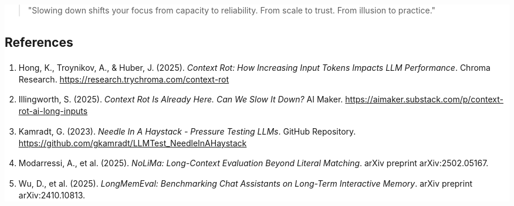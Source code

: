> "Slowing down shifts your focus from capacity to reliability. From scale to trust. From illusion to practice."

## References

1. Hong, K., Troynikov, A., & Huber, J. (2025). *Context Rot: How Increasing Input Tokens Impacts LLM Performance*. Chroma Research. https://research.trychroma.com/context-rot

2. Illingworth, S. (2025). *Context Rot Is Already Here. Can We Slow It Down?* AI Maker. https://aimaker.substack.com/p/context-rot-ai-long-inputs

3. Kamradt, G. (2023). *Needle In A Haystack - Pressure Testing LLMs*. GitHub Repository. https://github.com/gkamradt/LLMTest_NeedleInAHaystack

4. Modarressi, A., et al. (2025). *NoLiMa: Long-Context Evaluation Beyond Literal Matching*. arXiv preprint arXiv:2502.05167.

5. Wu, D., et al. (2025). *LongMemEval: Benchmarking Chat Assistants on Long-Term Interactive Memory*. arXiv preprint arXiv:2410.10813.
